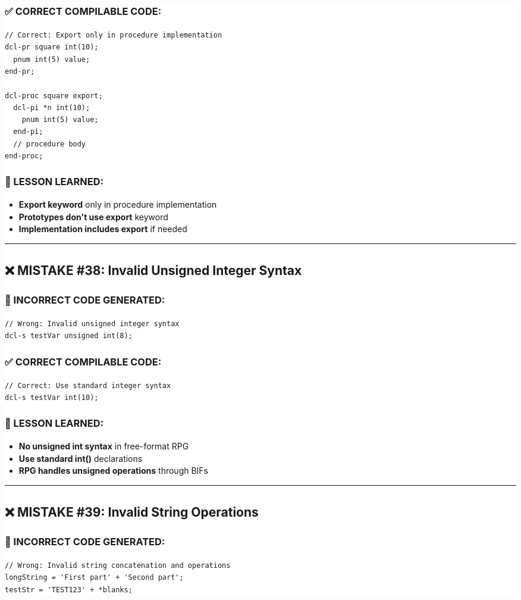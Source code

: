 ### ✅ CORRECT COMPILABLE CODE:
```rpgle
// Correct: Export only in procedure implementation
dcl-pr square int(10);
  pnum int(5) value;
end-pr;

dcl-proc square export;
  dcl-pi *n int(10);
    pnum int(5) value;
  end-pi;
  // procedure body
end-proc;
```

### 📖 LESSON LEARNED:
- **Export keyword** only in procedure implementation
- **Prototypes don't use export** keyword
- **Implementation includes export** if needed

---

## ❌ MISTAKE #38: Invalid Unsigned Integer Syntax

### 🔴 INCORRECT CODE GENERATED:
```rpgle
// Wrong: Invalid unsigned integer syntax
dcl-s testVar unsigned int(8);
```

### ✅ CORRECT COMPILABLE CODE:
```rpgle
// Correct: Use standard integer syntax
dcl-s testVar int(10);
```

### 📖 LESSON LEARNED:
- **No unsigned int syntax** in free-format RPG
- **Use standard int()** declarations
- **RPG handles unsigned operations** through BIFs

---

## ❌ MISTAKE #39: Invalid String Operations

### 🔴 INCORRECT CODE GENERATED:
```rpgle
// Wrong: Invalid string concatenation and operations
longString = 'First part' + 'Second part';
testStr = 'TEST123' + *blanks;
```
